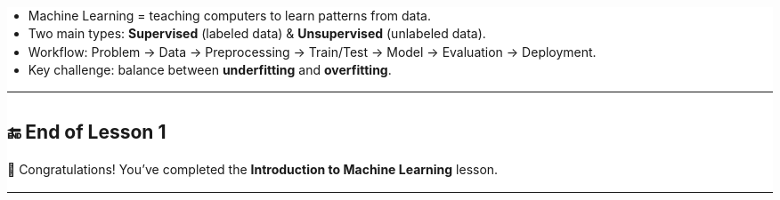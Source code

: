 - Machine Learning = teaching computers to learn patterns from data.
- Two main types: **Supervised** (labeled data) & **Unsupervised** (unlabeled data).
- Workflow: Problem → Data → Preprocessing → Train/Test → Model → Evaluation → Deployment.
- Key challenge: balance between **underfitting** and **overfitting**.

---

## 🔚 End of Lesson 1

🎉 Congratulations! You’ve completed the **Introduction to Machine Learning** lesson.

---
